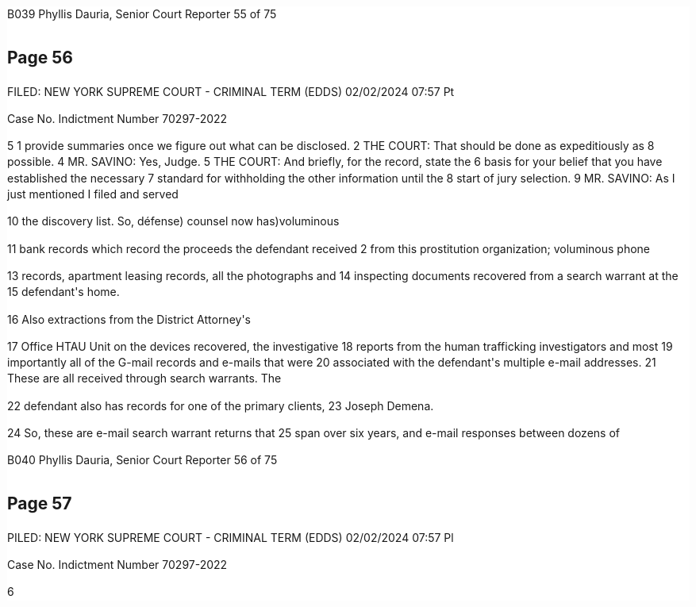 B039
Phyllis Dauria, Senior Court Reporter
55 of 75


## Page 56

FILED: NEW YORK SUPREME COURT - CRIMINAL TERM (EDDS) 02/02/2024 07:57 Pt

Case No. Indictment Number 70297-2022

5
1 provide summaries once we figure out what can be disclosed.
2 THE COURT: That should be done as expeditiously as
8 possible.
4 MR. SAVINO: Yes, Judge.
5 THE COURT: And briefly, for the record, state the
6 basis for your belief that you have established the necessary
7 standard for withholding the other information until the
8 start of jury selection.
9 MR. SAVINO: As I just mentioned I filed and served

10 the discovery list. So, défense) counsel now has)voluminous

11 bank records which record the proceeds the defendant received
2 from this prostitution organization; voluminous phone

13 records, apartment leasing records, all the photographs and
14 inspecting documents recovered from a search warrant at the
15 defendant's home.

16 Also extractions from the District Attorney's

17 Office HTAU Unit on the devices recovered, the investigative
18 reports from the human trafficking investigators and most
19 importantly all of the G-mail records and e-mails that were
20 associated with the defendant's multiple e-mail addresses.
21 These are all received through search warrants. The

22 defendant also has records for one of the primary clients,
23 Joseph Demena.

24 So, these are e-mail search warrant returns that
25 span over six years, and e-mail responses between dozens of

B040
Phyllis Dauria, Senior Court Reporter
56 of 75


## Page 57

PILED: NEW YORK SUPREME COURT - CRIMINAL TERM (EDDS) 02/02/2024 07:57 Pl

Case No. Indictment Number 70297-2022

6
